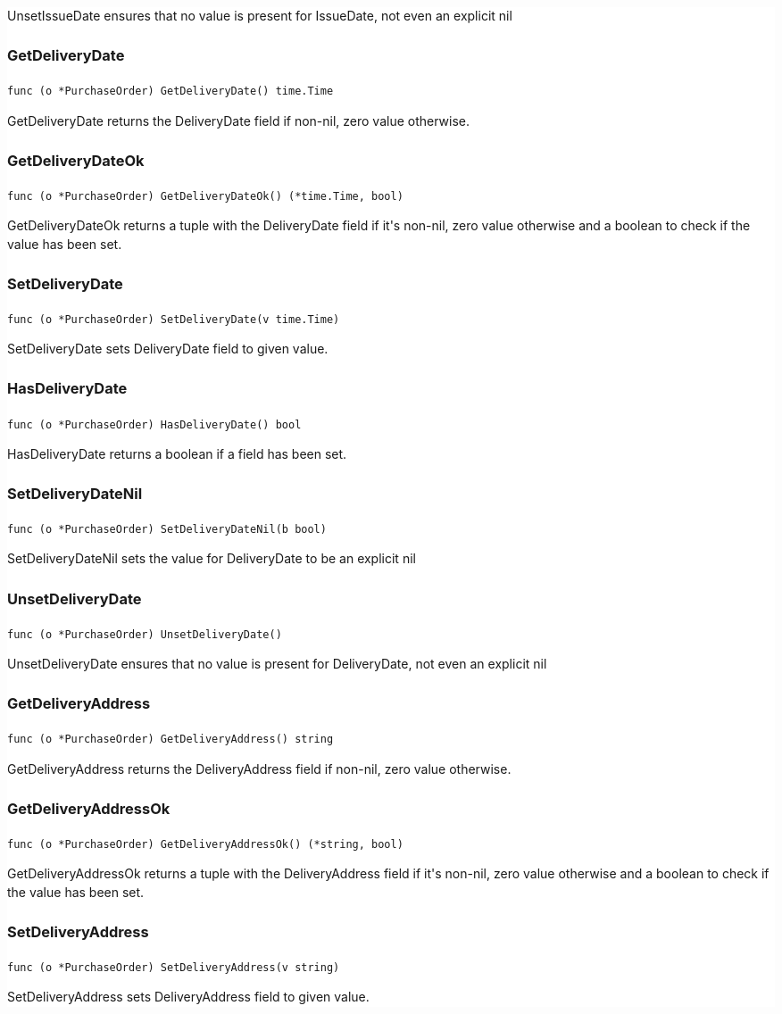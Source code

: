 UnsetIssueDate ensures that no value is present for IssueDate, not even an explicit nil
### GetDeliveryDate

`func (o *PurchaseOrder) GetDeliveryDate() time.Time`

GetDeliveryDate returns the DeliveryDate field if non-nil, zero value otherwise.

### GetDeliveryDateOk

`func (o *PurchaseOrder) GetDeliveryDateOk() (*time.Time, bool)`

GetDeliveryDateOk returns a tuple with the DeliveryDate field if it's non-nil, zero value otherwise
and a boolean to check if the value has been set.

### SetDeliveryDate

`func (o *PurchaseOrder) SetDeliveryDate(v time.Time)`

SetDeliveryDate sets DeliveryDate field to given value.

### HasDeliveryDate

`func (o *PurchaseOrder) HasDeliveryDate() bool`

HasDeliveryDate returns a boolean if a field has been set.

### SetDeliveryDateNil

`func (o *PurchaseOrder) SetDeliveryDateNil(b bool)`

 SetDeliveryDateNil sets the value for DeliveryDate to be an explicit nil

### UnsetDeliveryDate
`func (o *PurchaseOrder) UnsetDeliveryDate()`

UnsetDeliveryDate ensures that no value is present for DeliveryDate, not even an explicit nil
### GetDeliveryAddress

`func (o *PurchaseOrder) GetDeliveryAddress() string`

GetDeliveryAddress returns the DeliveryAddress field if non-nil, zero value otherwise.

### GetDeliveryAddressOk

`func (o *PurchaseOrder) GetDeliveryAddressOk() (*string, bool)`

GetDeliveryAddressOk returns a tuple with the DeliveryAddress field if it's non-nil, zero value otherwise
and a boolean to check if the value has been set.

### SetDeliveryAddress

`func (o *PurchaseOrder) SetDeliveryAddress(v string)`

SetDeliveryAddress sets DeliveryAddress field to given value.
